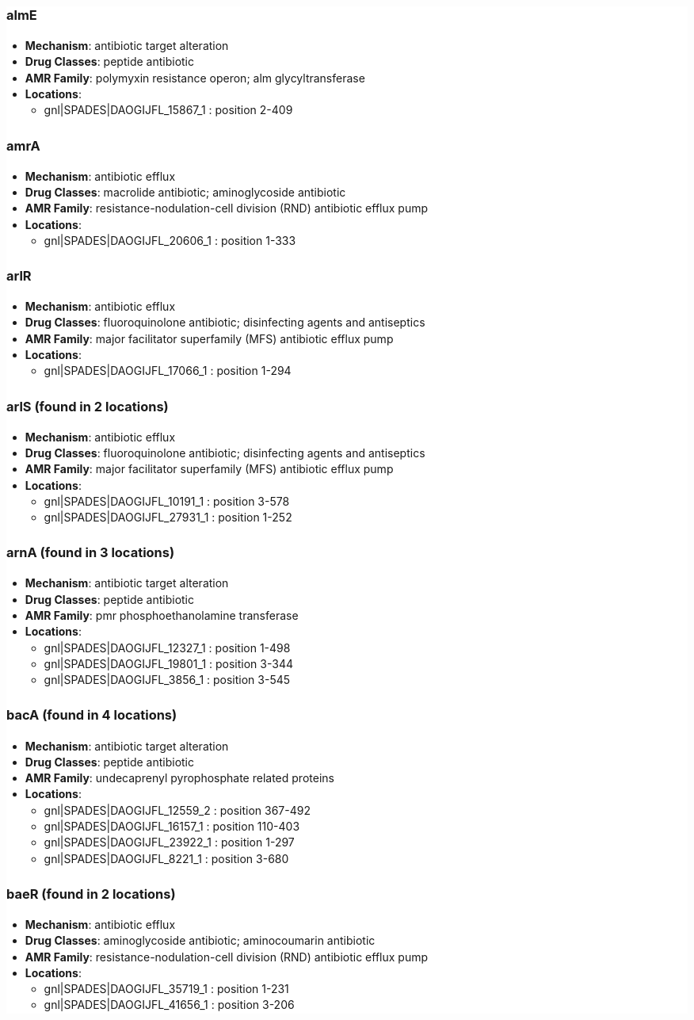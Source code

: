 ### almE
- **Mechanism**: antibiotic target alteration
- **Drug Classes**: peptide antibiotic
- **AMR Family**: polymyxin resistance operon; alm glycyltransferase
- **Locations**:
  - gnl|SPADES|DAOGIJFL_15867_1 : position 2-409

### amrA
- **Mechanism**: antibiotic efflux
- **Drug Classes**: macrolide antibiotic; aminoglycoside antibiotic
- **AMR Family**: resistance-nodulation-cell division (RND) antibiotic efflux pump
- **Locations**:
  - gnl|SPADES|DAOGIJFL_20606_1 : position 1-333

### arlR
- **Mechanism**: antibiotic efflux
- **Drug Classes**: fluoroquinolone antibiotic; disinfecting agents and antiseptics
- **AMR Family**: major facilitator superfamily (MFS) antibiotic efflux pump
- **Locations**:
  - gnl|SPADES|DAOGIJFL_17066_1 : position 1-294

### arlS (found in 2 locations)
- **Mechanism**: antibiotic efflux
- **Drug Classes**: fluoroquinolone antibiotic; disinfecting agents and antiseptics
- **AMR Family**: major facilitator superfamily (MFS) antibiotic efflux pump
- **Locations**:
  - gnl|SPADES|DAOGIJFL_10191_1 : position 3-578
  - gnl|SPADES|DAOGIJFL_27931_1 : position 1-252

### arnA (found in 3 locations)
- **Mechanism**: antibiotic target alteration
- **Drug Classes**: peptide antibiotic
- **AMR Family**: pmr phosphoethanolamine transferase
- **Locations**:
  - gnl|SPADES|DAOGIJFL_12327_1 : position 1-498
  - gnl|SPADES|DAOGIJFL_19801_1 : position 3-344
  - gnl|SPADES|DAOGIJFL_3856_1 : position 3-545

### bacA (found in 4 locations)
- **Mechanism**: antibiotic target alteration
- **Drug Classes**: peptide antibiotic
- **AMR Family**: undecaprenyl pyrophosphate related proteins
- **Locations**:
  - gnl|SPADES|DAOGIJFL_12559_2 : position 367-492
  - gnl|SPADES|DAOGIJFL_16157_1 : position 110-403
  - gnl|SPADES|DAOGIJFL_23922_1 : position 1-297
  - gnl|SPADES|DAOGIJFL_8221_1 : position 3-680

### baeR (found in 2 locations)
- **Mechanism**: antibiotic efflux
- **Drug Classes**: aminoglycoside antibiotic; aminocoumarin antibiotic
- **AMR Family**: resistance-nodulation-cell division (RND) antibiotic efflux pump
- **Locations**:
  - gnl|SPADES|DAOGIJFL_35719_1 : position 1-231
  - gnl|SPADES|DAOGIJFL_41656_1 : position 3-206
